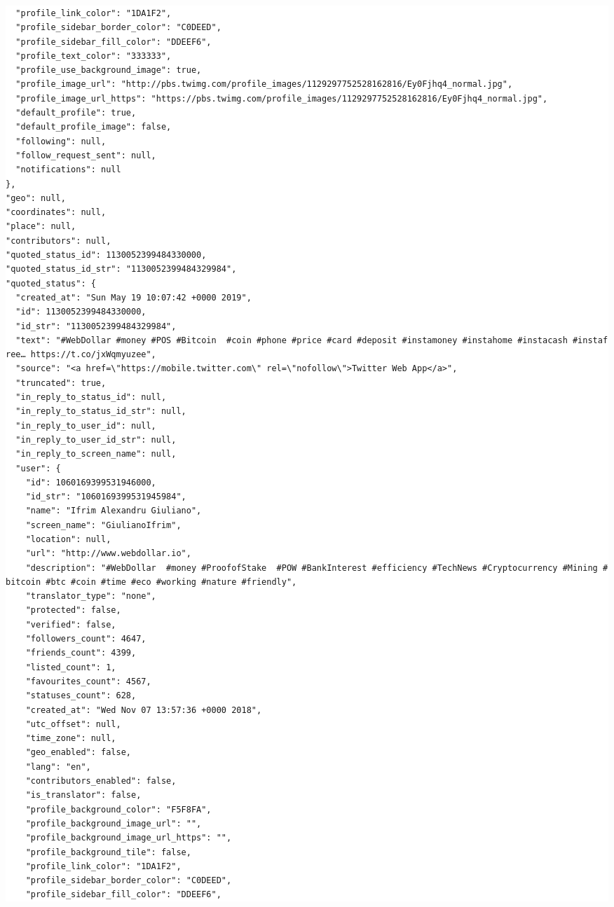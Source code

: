       "profile_link_color": "1DA1F2",
      "profile_sidebar_border_color": "C0DEED",
      "profile_sidebar_fill_color": "DDEEF6",
      "profile_text_color": "333333",
      "profile_use_background_image": true,
      "profile_image_url": "http://pbs.twimg.com/profile_images/1129297752528162816/Ey0Fjhq4_normal.jpg",
      "profile_image_url_https": "https://pbs.twimg.com/profile_images/1129297752528162816/Ey0Fjhq4_normal.jpg",
      "default_profile": true,
      "default_profile_image": false,
      "following": null,
      "follow_request_sent": null,
      "notifications": null
    },
    "geo": null,
    "coordinates": null,
    "place": null,
    "contributors": null,
    "quoted_status_id": 1130052399484330000,
    "quoted_status_id_str": "1130052399484329984",
    "quoted_status": {
      "created_at": "Sun May 19 10:07:42 +0000 2019",
      "id": 1130052399484330000,
      "id_str": "1130052399484329984",
      "text": "#WebDollar #money #POS #Bitcoin  #coin #phone #price #card #deposit #instamoney #instahome #instacash #instafree… https://t.co/jxWqmyuzee",
      "source": "<a href=\"https://mobile.twitter.com\" rel=\"nofollow\">Twitter Web App</a>",
      "truncated": true,
      "in_reply_to_status_id": null,
      "in_reply_to_status_id_str": null,
      "in_reply_to_user_id": null,
      "in_reply_to_user_id_str": null,
      "in_reply_to_screen_name": null,
      "user": {
        "id": 1060169399531946000,
        "id_str": "1060169399531945984",
        "name": "Ifrim Alexandru Giuliano",
        "screen_name": "GiulianoIfrim",
        "location": null,
        "url": "http://www.webdollar.io",
        "description": "#WebDollar  #money #ProofofStake  #POW #BankInterest #efficiency #TechNews #Cryptocurrency #Mining #bitcoin #btc #coin #time #eco #working #nature #friendly",
        "translator_type": "none",
        "protected": false,
        "verified": false,
        "followers_count": 4647,
        "friends_count": 4399,
        "listed_count": 1,
        "favourites_count": 4567,
        "statuses_count": 628,
        "created_at": "Wed Nov 07 13:57:36 +0000 2018",
        "utc_offset": null,
        "time_zone": null,
        "geo_enabled": false,
        "lang": "en",
        "contributors_enabled": false,
        "is_translator": false,
        "profile_background_color": "F5F8FA",
        "profile_background_image_url": "",
        "profile_background_image_url_https": "",
        "profile_background_tile": false,
        "profile_link_color": "1DA1F2",
        "profile_sidebar_border_color": "C0DEED",
        "profile_sidebar_fill_color": "DDEEF6",